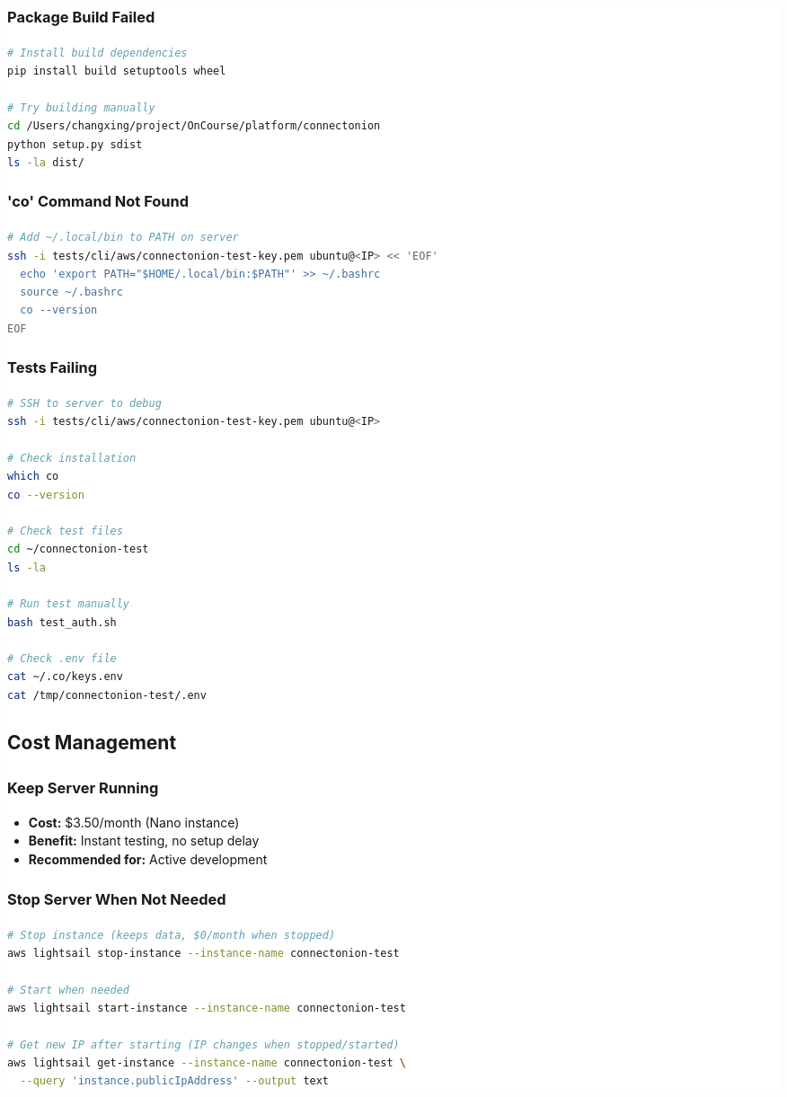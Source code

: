 ### Package Build Failed
```bash
# Install build dependencies
pip install build setuptools wheel

# Try building manually
cd /Users/changxing/project/OnCourse/platform/connectonion
python setup.py sdist
ls -la dist/
```

### 'co' Command Not Found
```bash
# Add ~/.local/bin to PATH on server
ssh -i tests/cli/aws/connectonion-test-key.pem ubuntu@<IP> << 'EOF'
  echo 'export PATH="$HOME/.local/bin:$PATH"' >> ~/.bashrc
  source ~/.bashrc
  co --version
EOF
```

### Tests Failing
```bash
# SSH to server to debug
ssh -i tests/cli/aws/connectonion-test-key.pem ubuntu@<IP>

# Check installation
which co
co --version

# Check test files
cd ~/connectonion-test
ls -la

# Run test manually
bash test_auth.sh

# Check .env file
cat ~/.co/keys.env
cat /tmp/connectonion-test/.env
```

## Cost Management

### Keep Server Running
- **Cost:** $3.50/month (Nano instance)
- **Benefit:** Instant testing, no setup delay
- **Recommended for:** Active development

### Stop Server When Not Needed
```bash
# Stop instance (keeps data, $0/month when stopped)
aws lightsail stop-instance --instance-name connectonion-test

# Start when needed
aws lightsail start-instance --instance-name connectonion-test

# Get new IP after starting (IP changes when stopped/started)
aws lightsail get-instance --instance-name connectonion-test \
  --query 'instance.publicIpAddress' --output text
```
